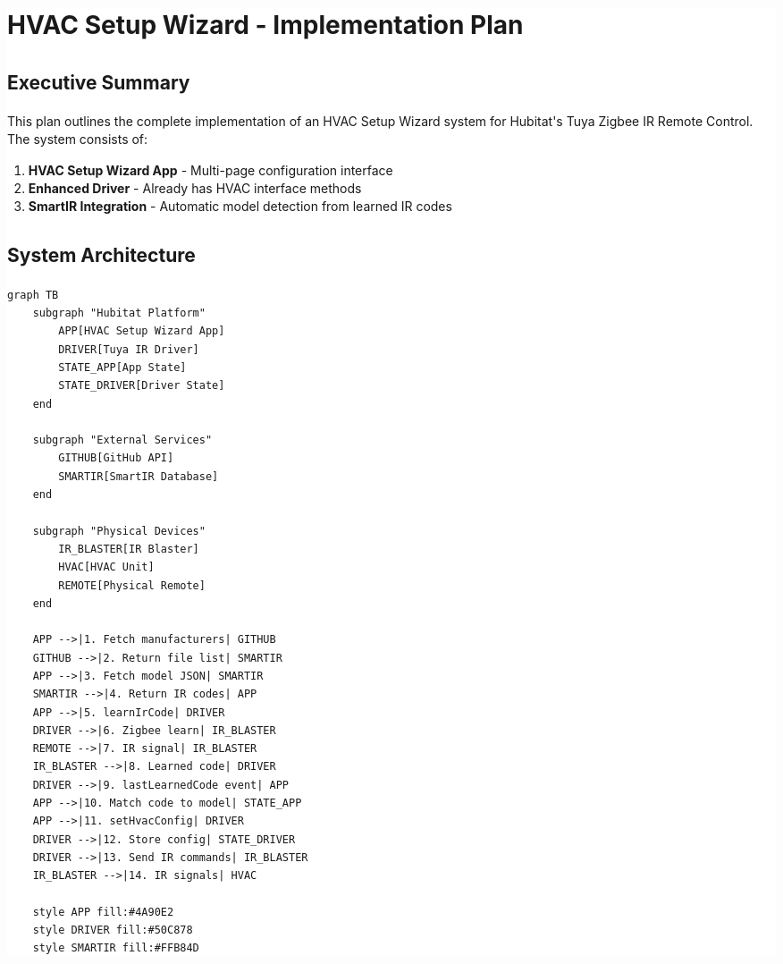# HVAC Setup Wizard - Implementation Plan

## Executive Summary

This plan outlines the complete implementation of an HVAC Setup Wizard system for Hubitat's Tuya Zigbee IR Remote Control. The system consists of:

1. **HVAC Setup Wizard App** - Multi-page configuration interface
2. **Enhanced Driver** - Already has HVAC interface methods
3. **SmartIR Integration** - Automatic model detection from learned IR codes

## System Architecture

```mermaid
graph TB
    subgraph "Hubitat Platform"
        APP[HVAC Setup Wizard App]
        DRIVER[Tuya IR Driver]
        STATE_APP[App State]
        STATE_DRIVER[Driver State]
    end

    subgraph "External Services"
        GITHUB[GitHub API]
        SMARTIR[SmartIR Database]
    end

    subgraph "Physical Devices"
        IR_BLASTER[IR Blaster]
        HVAC[HVAC Unit]
        REMOTE[Physical Remote]
    end

    APP -->|1. Fetch manufacturers| GITHUB
    GITHUB -->|2. Return file list| SMARTIR
    APP -->|3. Fetch model JSON| SMARTIR
    SMARTIR -->|4. Return IR codes| APP
    APP -->|5. learnIrCode| DRIVER
    DRIVER -->|6. Zigbee learn| IR_BLASTER
    REMOTE -->|7. IR signal| IR_BLASTER
    IR_BLASTER -->|8. Learned code| DRIVER
    DRIVER -->|9. lastLearnedCode event| APP
    APP -->|10. Match code to model| STATE_APP
    APP -->|11. setHvacConfig| DRIVER
    DRIVER -->|12. Store config| STATE_DRIVER
    DRIVER -->|13. Send IR commands| IR_BLASTER
    IR_BLASTER -->|14. IR signals| HVAC

    style APP fill:#4A90E2
    style DRIVER fill:#50C878
    style SMARTIR fill:#FFB84D
```
